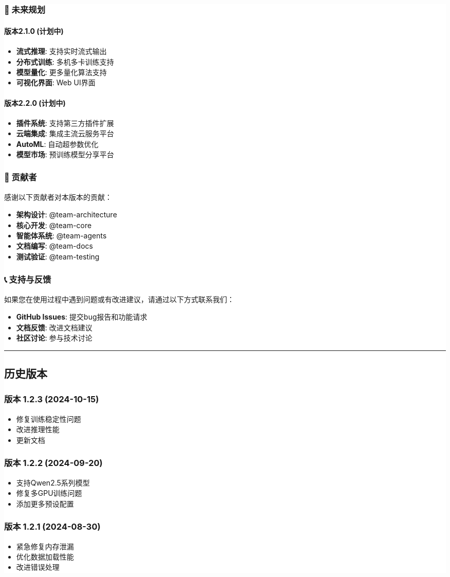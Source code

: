 ### 🔮 未来规划

#### 版本2.1.0 (计划中)
- **流式推理**: 支持实时流式输出
- **分布式训练**: 多机多卡训练支持
- **模型量化**: 更多量化算法支持
- **可视化界面**: Web UI界面

#### 版本2.2.0 (计划中)
- **插件系统**: 支持第三方插件扩展
- **云端集成**: 集成主流云服务平台
- **AutoML**: 自动超参数优化
- **模型市场**: 预训练模型分享平台

### 📝 贡献者

感谢以下贡献者对本版本的贡献：

- **架构设计**: @team-architecture
- **核心开发**: @team-core
- **智能体系统**: @team-agents
- **文档编写**: @team-docs
- **测试验证**: @team-testing

### 📞 支持与反馈

如果您在使用过程中遇到问题或有改进建议，请通过以下方式联系我们：

- **GitHub Issues**: 提交bug报告和功能请求
- **文档反馈**: 改进文档建议
- **社区讨论**: 参与技术讨论

---

## 历史版本

### 版本 1.2.3 (2024-10-15)
- 修复训练稳定性问题
- 改进推理性能
- 更新文档

### 版本 1.2.2 (2024-09-20)
- 支持Qwen2.5系列模型
- 修复多GPU训练问题
- 添加更多预设配置

### 版本 1.2.1 (2024-08-30)
- 紧急修复内存泄漏
- 优化数据加载性能
- 改进错误处理
